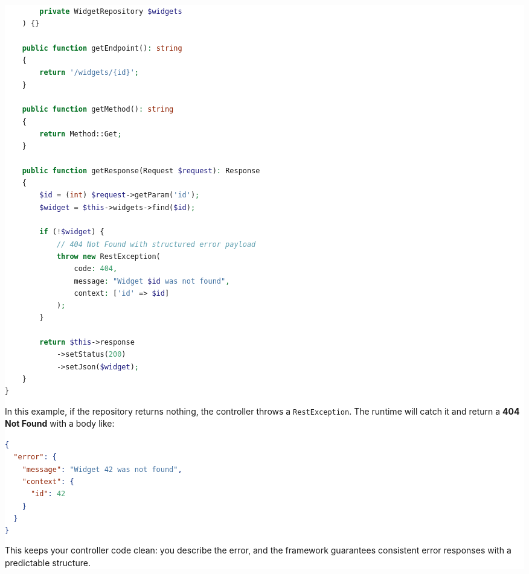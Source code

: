 ```php
        private WidgetRepository $widgets
    ) {}

    public function getEndpoint(): string
    {
        return '/widgets/{id}';
    }

    public function getMethod(): string
    {
        return Method::Get;
    }

    public function getResponse(Request $request): Response
    {
        $id = (int) $request->getParam('id');
        $widget = $this->widgets->find($id);

        if (!$widget) {
            // 404 Not Found with structured error payload
            throw new RestException(
                code: 404,
                message: "Widget $id was not found",
                context: ['id' => $id]
            );
        }

        return $this->response
            ->setStatus(200)
            ->setJson($widget);
    }
}
````

In this example, if the repository returns nothing, the controller throws a `RestException`. The runtime will catch it
and return a **404 Not Found** with a body like:

```json
{
  "error": {
    "message": "Widget 42 was not found",
    "context": {
      "id": 42
    }
  }
}
```

This keeps your controller code clean: you describe the error, and the framework guarantees consistent error responses
with a predictable structure.
